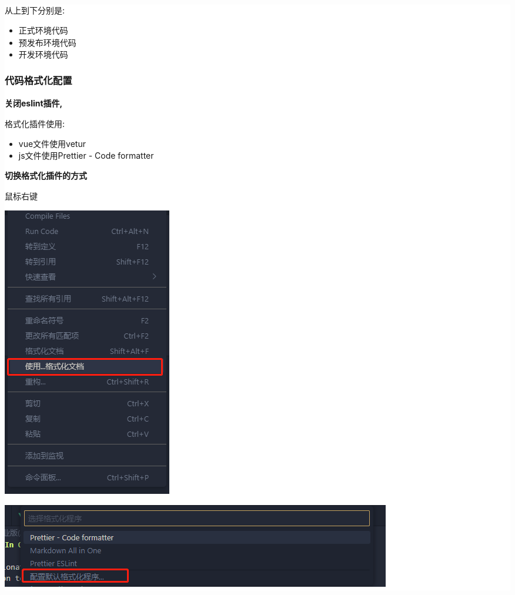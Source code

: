 从上到下分别是:

- 正式环境代码
- 预发布环境代码
- 开发环境代码

### 代码格式化配置

**关闭eslint插件,**

格式化插件使用:

- vue文件使用vetur
- js文件使用Prettier - Code formatter



**切换格式化插件的方式**

鼠标右键

![image-20230214145126406](image/image-20230214145126406.png)

![image-20230214145150468](image/image-20230214145150468.png)
